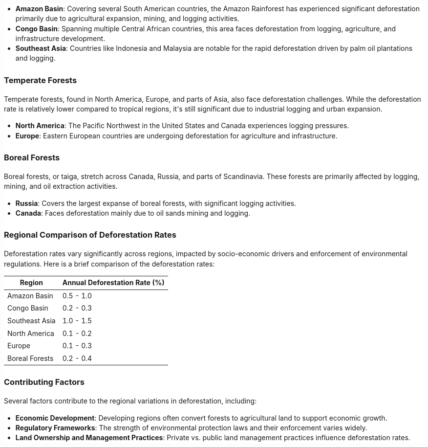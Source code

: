 - **Amazon Basin**: Covering several South American countries, the Amazon Rainforest has experienced significant deforestation primarily due to agricultural expansion, mining, and logging activities.
- **Congo Basin**: Spanning multiple Central African countries, this area faces deforestation from logging, agriculture, and infrastructure development.
- **Southeast Asia**: Countries like Indonesia and Malaysia are notable for the rapid deforestation driven by palm oil plantations and logging.

### Temperate Forests

Temperate forests, found in North America, Europe, and parts of Asia, also face deforestation challenges. While the deforestation rate is relatively lower compared to tropical regions, it's still significant due to industrial logging and urban expansion.

- **North America**: The Pacific Northwest in the United States and Canada experiences logging pressures.
- **Europe**: Eastern European countries are undergoing deforestation for agriculture and infrastructure.

### Boreal Forests

Boreal forests, or taiga, stretch across Canada, Russia, and parts of Scandinavia. These forests are primarily affected by logging, mining, and oil extraction activities.

- **Russia**: Covers the largest expanse of boreal forests, with significant logging activities.
- **Canada**: Faces deforestation mainly due to oil sands mining and logging.

### Regional Comparison of Deforestation Rates

Deforestation rates vary significantly across regions, impacted by socio-economic drivers and enforcement of environmental regulations. Here is a brief comparison of the deforestation rates:

| Region          | Annual Deforestation Rate (%) |
|-----------------|-------------------------------|
| Amazon Basin    | 0.5 - 1.0                     |
| Congo Basin     | 0.2 - 0.3                     |
| Southeast Asia  | 1.0 - 1.5                     |
| North America   | 0.1 - 0.2                     |
| Europe          | 0.1 - 0.3                     |
| Boreal Forests  | 0.2 - 0.4                     |

### Contributing Factors

Several factors contribute to the regional variations in deforestation, including:

- **Economic Development**: Developing regions often convert forests to agricultural land to support economic growth.
- **Regulatory Frameworks**: The strength of environmental protection laws and their enforcement varies widely.
- **Land Ownership and Management Practices**: Private vs. public land management practices influence deforestation rates.
